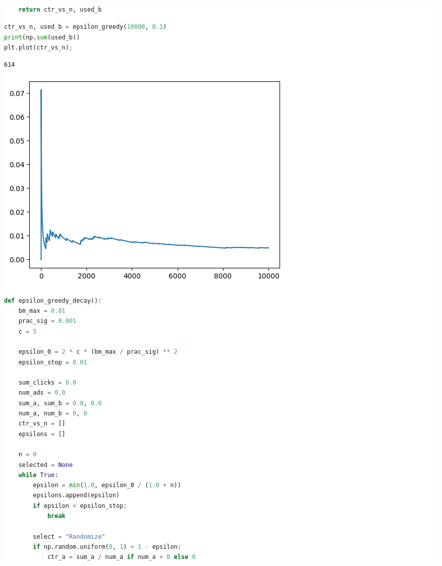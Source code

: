```python
    return ctr_vs_n, used_b
```


```python
ctr_vs_n, used_b = epsilon_greedy(10000, 0.1)
print(np.sum(used_b))
plt.plot(ctr_vs_n);
```

    614



    
![png](03_multi_armed_bandit_files/03_multi_armed_bandit_18_1.png)
    



```python
def epsilon_greedy_decay():
    bm_max = 0.01
    prac_sig = 0.001
    c = 5

    epsilon_0 = 2 * c * (bm_max / prac_sig) ** 2
    epsilon_stop = 0.01

    sum_clicks = 0.0
    num_ads = 0.0
    sum_a, sum_b = 0.0, 0.0
    num_a, num_b = 0, 0
    ctr_vs_n = []
    epsilons = []

    n = 0
    selected = None
    while True:
        epsilon = min(1.0, epsilon_0 / (1.0 + n))
        epsilons.append(epsilon)
        if epsilon < epsilon_stop:
            break

        select = "Randomize"
        if np.random.uniform(0, 1) < 1 - epsilon:
            ctr_a = sum_a / num_a if num_a > 0 else 0
```